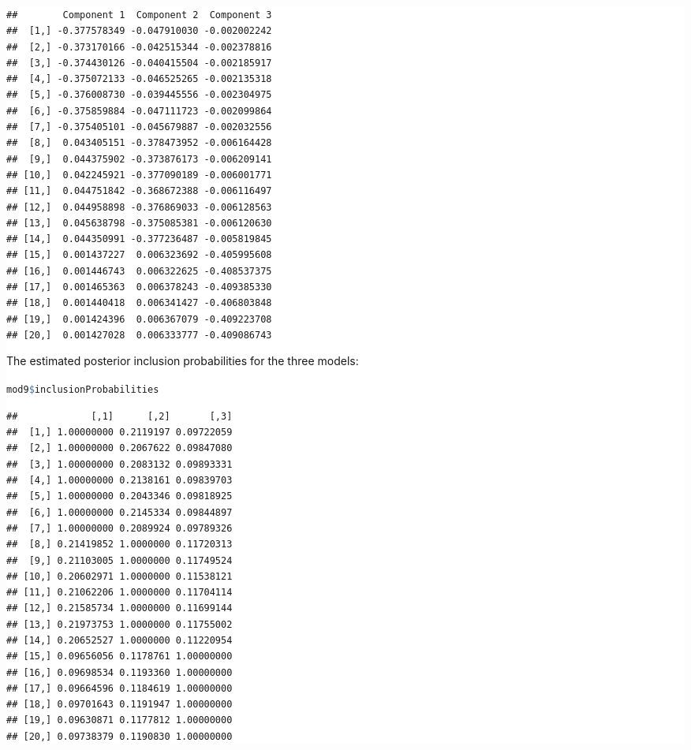 ```
##        Component 1  Component 2  Component 3
##  [1,] -0.377578349 -0.047910030 -0.002002242
##  [2,] -0.373170166 -0.042515344 -0.002378816
##  [3,] -0.374430126 -0.040415504 -0.002185917
##  [4,] -0.375072133 -0.046525265 -0.002135318
##  [5,] -0.376008730 -0.039445556 -0.002304975
##  [6,] -0.375859884 -0.047111723 -0.002099864
##  [7,] -0.375405101 -0.045679887 -0.002032556
##  [8,]  0.043405151 -0.378473952 -0.006164428
##  [9,]  0.044375902 -0.373876173 -0.006209141
## [10,]  0.042245921 -0.377090189 -0.006001771
## [11,]  0.044751842 -0.368672388 -0.006116497
## [12,]  0.044958898 -0.376869033 -0.006128563
## [13,]  0.045638798 -0.375085381 -0.006120630
## [14,]  0.044350991 -0.377236487 -0.005819845
## [15,]  0.001437227  0.006323692 -0.405995608
## [16,]  0.001446743  0.006322625 -0.408537375
## [17,]  0.001465363  0.006378243 -0.409385330
## [18,]  0.001440418  0.006341427 -0.406803848
## [19,]  0.001424396  0.006367079 -0.409223708
## [20,]  0.001427028  0.006333777 -0.409086743
```


The estimated posterior inclusion probabilities for the three  models: 


```r
mod9$inclusionProbabilities
```

```
##             [,1]      [,2]       [,3]
##  [1,] 1.00000000 0.2119197 0.09722059
##  [2,] 1.00000000 0.2067622 0.09847080
##  [3,] 1.00000000 0.2083132 0.09893331
##  [4,] 1.00000000 0.2138161 0.09839703
##  [5,] 1.00000000 0.2043346 0.09818925
##  [6,] 1.00000000 0.2145334 0.09844897
##  [7,] 1.00000000 0.2089924 0.09789326
##  [8,] 0.21419852 1.0000000 0.11720313
##  [9,] 0.21103005 1.0000000 0.11749524
## [10,] 0.20602971 1.0000000 0.11538121
## [11,] 0.21062206 1.0000000 0.11704114
## [12,] 0.21585734 1.0000000 0.11699144
## [13,] 0.21973753 1.0000000 0.11755002
## [14,] 0.20652527 1.0000000 0.11220954
## [15,] 0.09656056 0.1178761 1.00000000
## [16,] 0.09698534 0.1193360 1.00000000
## [17,] 0.09664596 0.1184619 1.00000000
## [18,] 0.09701643 0.1191947 1.00000000
## [19,] 0.09630871 0.1177812 1.00000000
## [20,] 0.09738379 0.1190830 1.00000000
```
